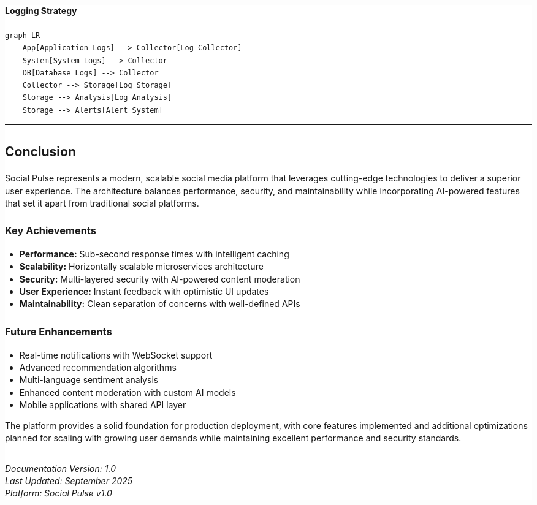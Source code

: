 #### Logging Strategy
```mermaid
graph LR
    App[Application Logs] --> Collector[Log Collector]
    System[System Logs] --> Collector
    DB[Database Logs] --> Collector
    Collector --> Storage[Log Storage]
    Storage --> Analysis[Log Analysis]
    Storage --> Alerts[Alert System]
```

---

## Conclusion

Social Pulse represents a modern, scalable social media platform that leverages cutting-edge technologies to deliver a superior user experience. The architecture balances performance, security, and maintainability while incorporating AI-powered features that set it apart from traditional social platforms.

### Key Achievements
- **Performance:** Sub-second response times with intelligent caching
- **Scalability:** Horizontally scalable microservices architecture
- **Security:** Multi-layered security with AI-powered content moderation
- **User Experience:** Instant feedback with optimistic UI updates
- **Maintainability:** Clean separation of concerns with well-defined APIs

### Future Enhancements
- Real-time notifications with WebSocket support
- Advanced recommendation algorithms
- Multi-language sentiment analysis
- Enhanced content moderation with custom AI models
- Mobile applications with shared API layer

The platform provides a solid foundation for production deployment, with core features implemented and additional optimizations planned for scaling with growing user demands while maintaining excellent performance and security standards.

---

*Documentation Version: 1.0*  
*Last Updated: September 2025*  
*Platform: Social Pulse v1.0*